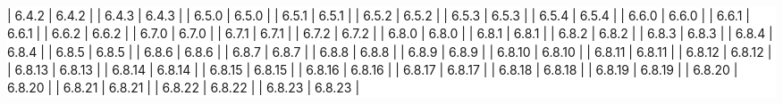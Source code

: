 | 6.4.2   |     6.4.2     |
| 6.4.3   |     6.4.3     |
| 6.5.0   |     6.5.0     |
| 6.5.1   |     6.5.1     |
| 6.5.2   |     6.5.2     |
| 6.5.3   |     6.5.3     |
| 6.5.4   |     6.5.4     |
| 6.6.0   |     6.6.0     |
| 6.6.1   |     6.6.1     |
| 6.6.2   |     6.6.2     |
| 6.7.0   |     6.7.0     |
| 6.7.1   |     6.7.1     |
| 6.7.2   |     6.7.2     |
| 6.8.0   |     6.8.0     |
| 6.8.1   |     6.8.1     |
| 6.8.2   |     6.8.2     |
| 6.8.3   |     6.8.3     |
| 6.8.4   |     6.8.4     |
| 6.8.5   |     6.8.5     |
| 6.8.6   |     6.8.6     |
| 6.8.7   |     6.8.7     |
| 6.8.8   |     6.8.8     |
| 6.8.9   |     6.8.9     |
| 6.8.10  |     6.8.10    |
| 6.8.11  |     6.8.11    |
| 6.8.12  |     6.8.12    |
| 6.8.13  |     6.8.13    |
| 6.8.14  |     6.8.14    |
| 6.8.15  |     6.8.15    |
| 6.8.16  |     6.8.16    |
| 6.8.17  |     6.8.17    |
| 6.8.18  |     6.8.18    |
| 6.8.19  |     6.8.19    |
| 6.8.20  |     6.8.20    |
| 6.8.21  |     6.8.21    |
| 6.8.22  |     6.8.22    |
| 6.8.23  |     6.8.23    |